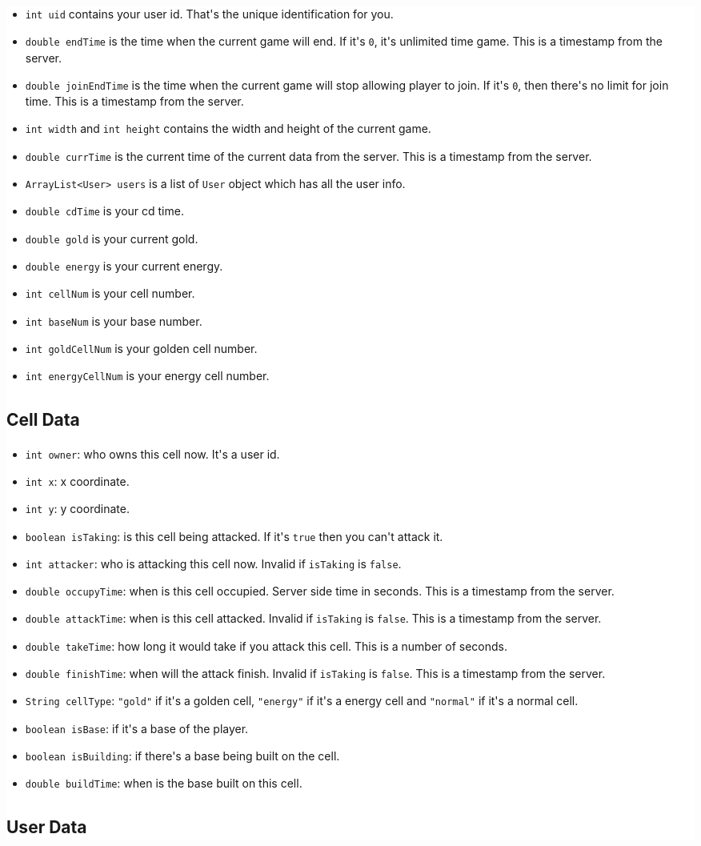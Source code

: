 * `int uid` contains your user id. That's the unique identification for you.

* `double endTime` is the time when the current game will end. If it's `0`, it's unlimited time game. This is a timestamp from the server.

* `double joinEndTime` is the time when the current game will stop allowing player to join. If it's `0`, then there's no limit for join time. This is a timestamp from the server.

* `int width` and `int height` contains the width and height of the current game.

* `double currTime` is the current time of the current data from the server. This is a timestamp from the server.

* `ArrayList<User> users` is a list of `User` object which has all the user info.

* `double cdTime` is your cd time.

* `double gold` is your current gold.

* `double energy` is your current energy.

* `int cellNum` is your cell number.

* `int baseNum` is your base number.

* `int goldCellNum` is your golden cell number.

* `int energyCellNum` is your energy cell number.

## Cell Data

* `int owner`: who owns this cell now. It's a user id.

* `int x`: x coordinate.

* `int y`: y coordinate.

* `boolean isTaking`: is this cell being attacked. If it's `true` then you can't attack it.

* `int attacker`: who is attacking this cell now. Invalid if `isTaking` is `false`.

* `double occupyTime`: when is this cell occupied. Server side time in seconds. This is a timestamp from the server.

* `double attackTime`: when is this cell attacked. Invalid if `isTaking` is `false`. This is a timestamp from the server.

* `double takeTime`: how long it would take if you attack this cell. This is a number of seconds.

* `double finishTime`: when will the attack finish. Invalid if `isTaking` is `false`. This is a timestamp from the server.

* `String cellType`: `"gold"` if it's a golden cell, `"energy"` if it's a energy cell and `"normal"` if it's a normal cell.
 
* `boolean isBase`: if it's a base of the player.

* `boolean isBuilding`: if there's a base being built on the cell.

* `double buildTime`: when is the base built on this cell.

## User Data
